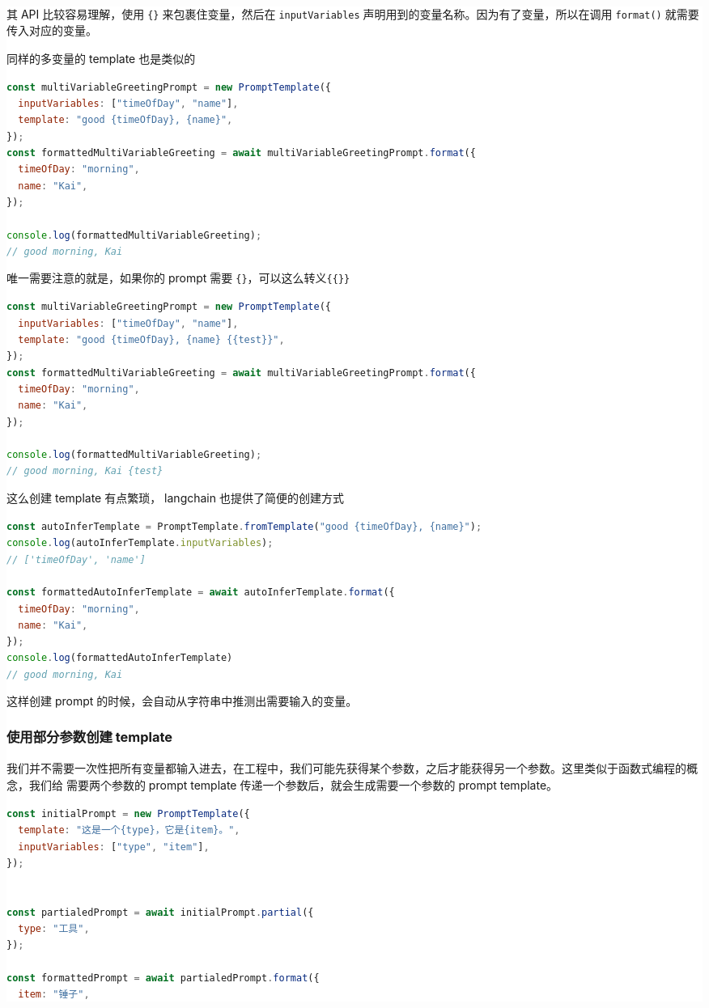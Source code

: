 其 API 比较容易理解，使用 `{}` 来包裹住变量，然后在 `inputVariables` 声明用到的变量名称。因为有了变量，所以在调用 `format()` 就需要传入对应的变量。  

同样的多变量的 template 也是类似的

```js
const multiVariableGreetingPrompt = new PromptTemplate({
  inputVariables: ["timeOfDay", "name"],
  template: "good {timeOfDay}, {name}",
});
const formattedMultiVariableGreeting = await multiVariableGreetingPrompt.format({
  timeOfDay: "morning",
  name: "Kai",
});

console.log(formattedMultiVariableGreeting);
// good morning, Kai
```

唯一需要注意的就是，如果你的 prompt 需要 `{}`，可以这么转义`{{}}`

```js
const multiVariableGreetingPrompt = new PromptTemplate({
  inputVariables: ["timeOfDay", "name"],
  template: "good {timeOfDay}, {name} {{test}}",
});
const formattedMultiVariableGreeting = await multiVariableGreetingPrompt.format({
  timeOfDay: "morning",
  name: "Kai",
});

console.log(formattedMultiVariableGreeting);
// good morning, Kai {test}
```

这么创建 template 有点繁琐， langchain 也提供了简便的创建方式

```js
const autoInferTemplate = PromptTemplate.fromTemplate("good {timeOfDay}, {name}");
console.log(autoInferTemplate.inputVariables);
// ['timeOfDay', 'name']

const formattedAutoInferTemplate = await autoInferTemplate.format({
  timeOfDay: "morning",
  name: "Kai",
});
console.log(formattedAutoInferTemplate)
// good morning, Kai
```

这样创建 prompt 的时候，会自动从字符串中推测出需要输入的变量。  

### 使用部分参数创建 template
我们并不需要一次性把所有变量都输入进去，在工程中，我们可能先获得某个参数，之后才能获得另一个参数。这里类似于函数式编程的概念，我们给 需要两个参数的 prompt template 传递一个参数后，就会生成需要一个参数的 prompt template。  

```js
const initialPrompt = new PromptTemplate({
  template: "这是一个{type}，它是{item}。",
  inputVariables: ["type", "item"],
});


const partialedPrompt = await initialPrompt.partial({
  type: "工具",
});

const formattedPrompt = await partialedPrompt.format({
  item: "锤子",
```